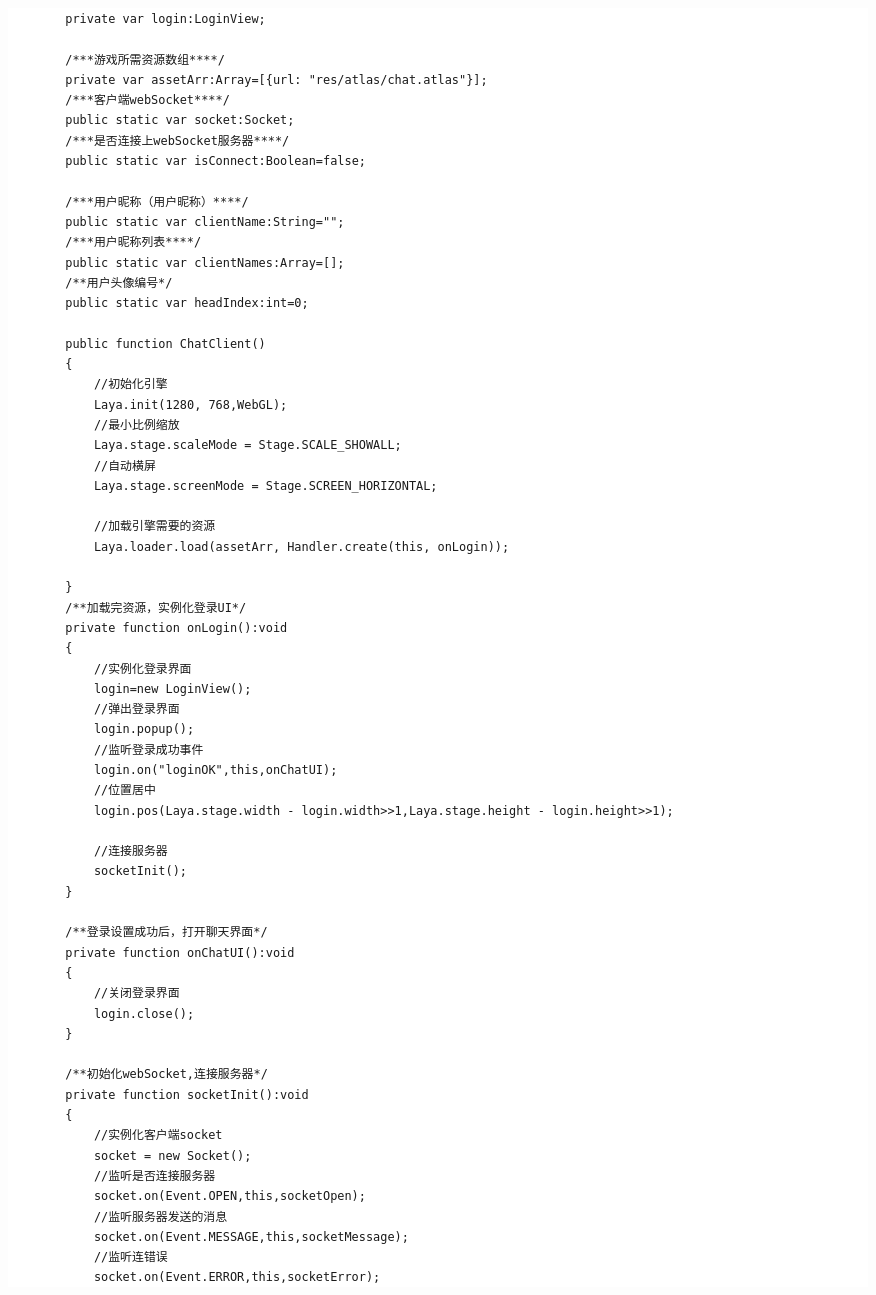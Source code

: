 ```
		private var login:LoginView;
		
		/***游戏所需资源数组****/
		private var assetArr:Array=[{url: "res/atlas/chat.atlas"}];
		/***客户端webSocket****/
		public static var socket:Socket;
		/***是否连接上webSocket服务器****/
		public static var isConnect:Boolean=false;
		
		/***用户昵称（用户昵称）****/
		public static var clientName:String="";
		/***用户昵称列表****/
		public static var clientNames:Array=[];
		/**用户头像编号*/
		public static var headIndex:int=0;
		
		public function ChatClient()
		{
			//初始化引擎
			Laya.init(1280, 768,WebGL);
			//最小比例缩放
			Laya.stage.scaleMode = Stage.SCALE_SHOWALL;
			//自动横屏
			Laya.stage.screenMode = Stage.SCREEN_HORIZONTAL;
			
			//加载引擎需要的资源
			Laya.loader.load(assetArr, Handler.create(this, onLogin));
			
		}
		/**加载完资源，实例化登录UI*/		
		private function onLogin():void 
		{
			//实例化登录界面
			login=new LoginView();
			//弹出登录界面
			login.popup();
			//监听登录成功事件
			login.on("loginOK",this,onChatUI);
			//位置居中
			login.pos(Laya.stage.width - login.width>>1,Laya.stage.height - login.height>>1);
			
			//连接服务器
			socketInit();
		}
		
		/**登录设置成功后，打开聊天界面*/
		private function onChatUI():void
		{		
        	//关闭登录界面
			login.close();
		}
		
		/**初始化webSocket,连接服务器*/
		private function socketInit():void
		{
			//实例化客户端socket
			socket = new Socket();
			//监听是否连接服务器
			socket.on(Event.OPEN,this,socketOpen);
			//监听服务器发送的消息
			socket.on(Event.MESSAGE,this,socketMessage);
			//监听连错误
			socket.on(Event.ERROR,this,socketError);
```